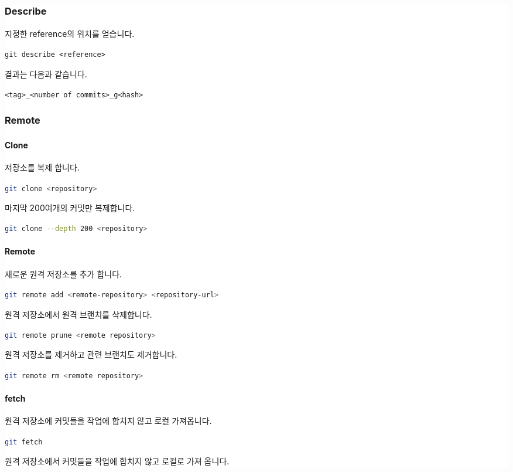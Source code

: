 ### Describe

지정한 reference의 위치를 얻습니다.

```shell
git describe <reference>
```

결과는 다음과 같습니다.

```shell
<tag>_<number of commits>_g<hash>
```





### Remote

#### Clone

저장소를 복제 합니다.

```sh
git clone <repository>
```

마지막 200여개의 커밋만 복제합니다.

```sh
git clone --depth 200 <repository>
```

#### Remote

새로운 원격 저장소를 추가 합니다.

```sh
git remote add <remote-repository> <repository-url>
```

원격 저장소에서 원격 브랜치를 삭제합니다.

```sh
git remote prune <remote repository>
```

원격 저장소를 제거하고 관련 브랜치도 제거합니다.

```sh
git remote rm <remote repository>
```

#### fetch

원격 저장소에 커밋들을 작업에 합치지 않고 로컬 가져옵니다.

```sh
git fetch
```

원격 저장소에서 커밋들을 작업에 합치지 않고 로컬로 가져 옵니다.
